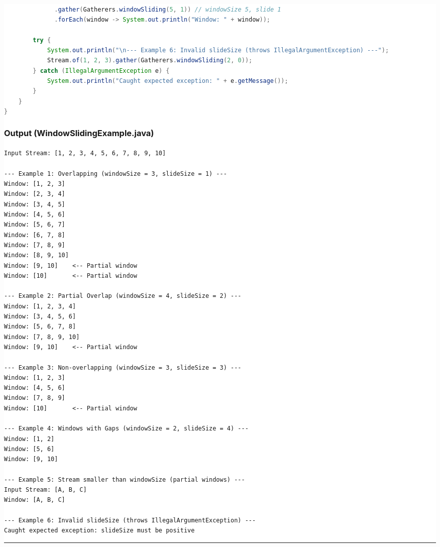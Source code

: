 ```java
              .gather(Gatherers.windowSliding(5, 1)) // windowSize 5, slide 1
              .forEach(window -> System.out.println("Window: " + window));

        try {
            System.out.println("\n--- Example 6: Invalid slideSize (throws IllegalArgumentException) ---");
            Stream.of(1, 2, 3).gather(Gatherers.windowSliding(2, 0));
        } catch (IllegalArgumentException e) {
            System.out.println("Caught expected exception: " + e.getMessage());
        }
    }
}
```

### Output (WindowSlidingExample.java)

```
Input Stream: [1, 2, 3, 4, 5, 6, 7, 8, 9, 10]

--- Example 1: Overlapping (windowSize = 3, slideSize = 1) ---
Window: [1, 2, 3]
Window: [2, 3, 4]
Window: [3, 4, 5]
Window: [4, 5, 6]
Window: [5, 6, 7]
Window: [6, 7, 8]
Window: [7, 8, 9]
Window: [8, 9, 10]
Window: [9, 10]    <-- Partial window
Window: [10]       <-- Partial window

--- Example 2: Partial Overlap (windowSize = 4, slideSize = 2) ---
Window: [1, 2, 3, 4]
Window: [3, 4, 5, 6]
Window: [5, 6, 7, 8]
Window: [7, 8, 9, 10]
Window: [9, 10]    <-- Partial window

--- Example 3: Non-overlapping (windowSize = 3, slideSize = 3) ---
Window: [1, 2, 3]
Window: [4, 5, 6]
Window: [7, 8, 9]
Window: [10]       <-- Partial window

--- Example 4: Windows with Gaps (windowSize = 2, slideSize = 4) ---
Window: [1, 2]
Window: [5, 6]
Window: [9, 10]

--- Example 5: Stream smaller than windowSize (partial windows) ---
Input Stream: [A, B, C]
Window: [A, B, C]

--- Example 6: Invalid slideSize (throws IllegalArgumentException) ---
Caught expected exception: slideSize must be positive
```

---